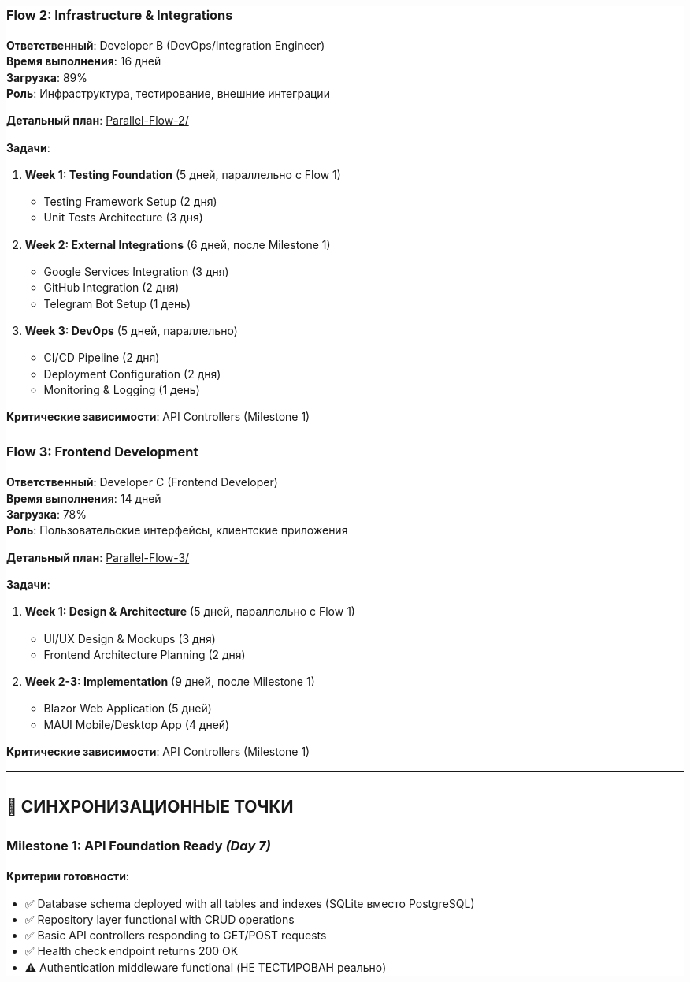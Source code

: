 ### **Flow 2: Infrastructure & Integrations**
**Ответственный**: Developer B (DevOps/Integration Engineer)  
**Время выполнения**: 16 дней  
**Загрузка**: 89%  
**Роль**: Инфраструктура, тестирование, внешние интеграции  

**Детальный план**: [Parallel-Flow-2/](Parallel-Flow-2/)

**Задачи**:
1. **Week 1: Testing Foundation** (5 дней, параллельно с Flow 1)
   - Testing Framework Setup (2 дня)
   - Unit Tests Architecture (3 дня)

2. **Week 2: External Integrations** (6 дней, после Milestone 1)
   - Google Services Integration (3 дня)
   - GitHub Integration (2 дня)
   - Telegram Bot Setup (1 день)

3. **Week 3: DevOps** (5 дней, параллельно)
   - CI/CD Pipeline (2 дня)
   - Deployment Configuration (2 дня)
   - Monitoring & Logging (1 день)

**Критические зависимости**: API Controllers (Milestone 1)

### **Flow 3: Frontend Development**
**Ответственный**: Developer C (Frontend Developer)  
**Время выполнения**: 14 дней  
**Загрузка**: 78%  
**Роль**: Пользовательские интерфейсы, клиентские приложения  

**Детальный план**: [Parallel-Flow-3/](Parallel-Flow-3/)

**Задачи**:
1. **Week 1: Design & Architecture** (5 дней, параллельно с Flow 1)
   - UI/UX Design & Mockups (3 дня)
   - Frontend Architecture Planning (2 дня)

2. **Week 2-3: Implementation** (9 дней, после Milestone 1)
   - Blazor Web Application (5 дней)
   - MAUI Mobile/Desktop App (4 дней)

**Критические зависимости**: API Controllers (Milestone 1)

---

## 🎯 СИНХРОНИЗАЦИОННЫЕ ТОЧКИ

### **Milestone 1: API Foundation Ready** *(Day 7)*
**Критерии готовности**:
- ✅ Database schema deployed with all tables and indexes (SQLite вместо PostgreSQL)
- ✅ Repository layer functional with CRUD operations
- ✅ Basic API controllers responding to GET/POST requests
- ✅ Health check endpoint returns 200 OK
- ⚠️ Authentication middleware functional (НЕ ТЕСТИРОВАН реально)
